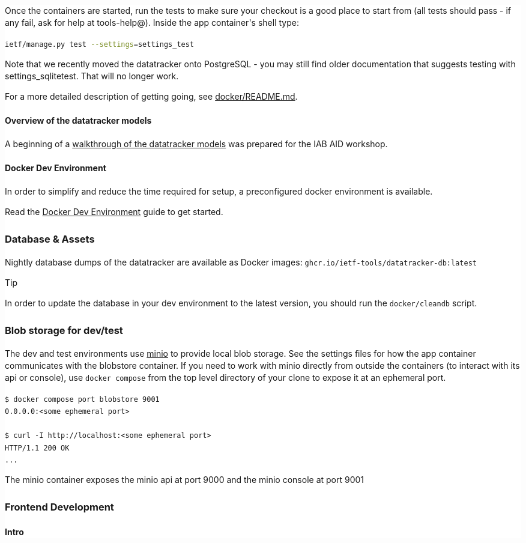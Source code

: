 Once the containers are started, run the tests to make sure your checkout is a good place to start from (all tests should pass - if any fail, ask for help at tools-help@). Inside the app container's shell type:
```sh
ietf/manage.py test --settings=settings_test
```

Note that we recently moved the datatracker onto PostgreSQL - you may still find older documentation that suggests testing with settings_sqlitetest. That will no longer work.

For a more detailed description of getting going, see [docker/README.md](docker/README.md).

#### Overview of the datatracker models

A beginning of a [walkthrough of the datatracker models](https://notes.ietf.org/iab-aid-datatracker-database-overview) was prepared for the IAB AID workshop.

#### Docker Dev Environment

In order to simplify and reduce the time required for setup, a preconfigured docker environment is available.

Read the [Docker Dev Environment](docker/README.md) guide to get started.

### Database & Assets

Nightly database dumps of the datatracker are available as Docker images: `ghcr.io/ietf-tools/datatracker-db:latest`  

> [!TIP]  
> In order to update the database in your dev environment to the latest version, you should run the `docker/cleandb` script.

### Blob storage for dev/test

The dev and test environments use [minio](https://github.com/minio/minio) to provide local blob storage. See the settings files for how the app container communicates with the blobstore container. If you need to work with minio directly from outside the containers (to interact with its api or console), use `docker compose` from the top level directory of your clone to expose it at an ephemeral port.

```
$ docker compose port blobstore 9001
0.0.0.0:<some ephemeral port>

$ curl -I http://localhost:<some ephemeral port>
HTTP/1.1 200 OK
...
```


The minio container exposes the minio api at port 9000 and the minio console at port 9001


### Frontend Development

#### Intro
